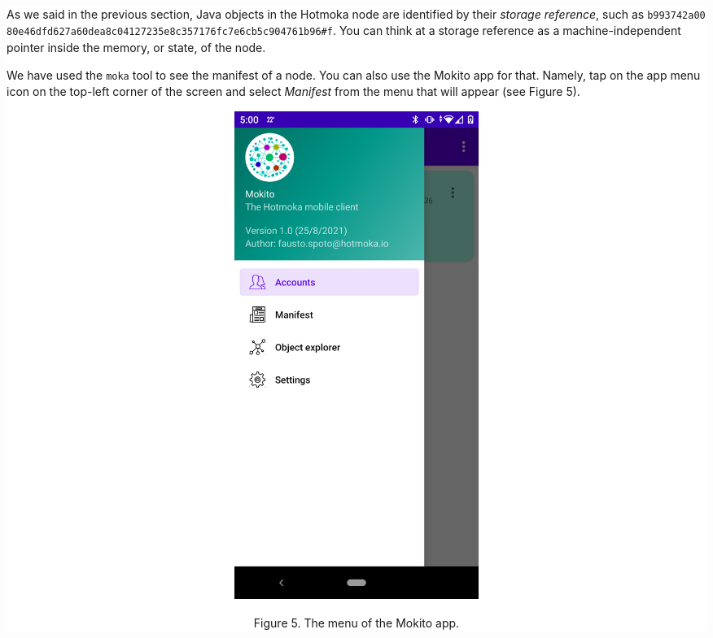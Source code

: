 
As we said in the previous section, Java objects in the Hotmoka node are identified by their
_storage reference_, such as `b993742a0080e46dfd627a60dea8c04127235e8c357176fc7e6cb5c904761b96#f`.
You can think at a storage reference as a machine-independent pointer inside the
memory, or state, of the node.

We have used the `moka` tool to see the manifest of a node. You can also use the
Mokito app for that. Namely, tap on the app menu icon on the top-left corner of the screen
and select _Manifest_ from the menu that will appear (see Figure 5).

 <p align="center"><img width="300" src="pics/mokito_menu.png" alt="Figure 5. The menu of the Mokito app"></p><p align="center">Figure 5. The menu of the Mokito app.</p>
